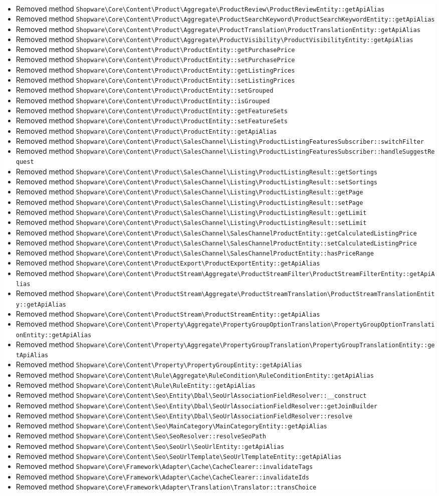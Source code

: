 * Removed method `Shopware\Core\Content\Product\Aggregate\ProductReview\ProductReviewEntity::getApiAlias`
* Removed method `Shopware\Core\Content\Product\Aggregate\ProductSearchKeyword\ProductSearchKeywordEntity::getApiAlias`
* Removed method `Shopware\Core\Content\Product\Aggregate\ProductTranslation\ProductTranslationEntity::getApiAlias`
* Removed method `Shopware\Core\Content\Product\Aggregate\ProductVisibility\ProductVisibilityEntity::getApiAlias`
* Removed method `Shopware\Core\Content\Product\ProductEntity::getPurchasePrice`
* Removed method `Shopware\Core\Content\Product\ProductEntity::setPurchasePrice`
* Removed method `Shopware\Core\Content\Product\ProductEntity::getListingPrices`
* Removed method `Shopware\Core\Content\Product\ProductEntity::setListingPrices`
* Removed method `Shopware\Core\Content\Product\ProductEntity::setGrouped`
* Removed method `Shopware\Core\Content\Product\ProductEntity::isGrouped`
* Removed method `Shopware\Core\Content\Product\ProductEntity::getFeatureSets`
* Removed method `Shopware\Core\Content\Product\ProductEntity::setFeatureSets`
* Removed method `Shopware\Core\Content\Product\ProductEntity::getApiAlias`
* Removed method `Shopware\Core\Content\Product\SalesChannel\Listing\ProductListingFeaturesSubscriber::switchFilter`
* Removed method `Shopware\Core\Content\Product\SalesChannel\Listing\ProductListingFeaturesSubscriber::handleSuggestRequest`
* Removed method `Shopware\Core\Content\Product\SalesChannel\Listing\ProductListingResult::getSortings`
* Removed method `Shopware\Core\Content\Product\SalesChannel\Listing\ProductListingResult::setSortings`
* Removed method `Shopware\Core\Content\Product\SalesChannel\Listing\ProductListingResult::getPage`
* Removed method `Shopware\Core\Content\Product\SalesChannel\Listing\ProductListingResult::setPage`
* Removed method `Shopware\Core\Content\Product\SalesChannel\Listing\ProductListingResult::getLimit`
* Removed method `Shopware\Core\Content\Product\SalesChannel\Listing\ProductListingResult::setLimit`
* Removed method `Shopware\Core\Content\Product\SalesChannel\SalesChannelProductEntity::getCalculatedListingPrice`
* Removed method `Shopware\Core\Content\Product\SalesChannel\SalesChannelProductEntity::setCalculatedListingPrice`
* Removed method `Shopware\Core\Content\Product\SalesChannel\SalesChannelProductEntity::hasPriceRange`
* Removed method `Shopware\Core\Content\ProductExport\ProductExportEntity::getApiAlias`
* Removed method `Shopware\Core\Content\ProductStream\Aggregate\ProductStreamFilter\ProductStreamFilterEntity::getApiAlias`
* Removed method `Shopware\Core\Content\ProductStream\Aggregate\ProductStreamTranslation\ProductStreamTranslationEntity::getApiAlias`
* Removed method `Shopware\Core\Content\ProductStream\ProductStreamEntity::getApiAlias`
* Removed method `Shopware\Core\Content\Property\Aggregate\PropertyGroupOptionTranslation\PropertyGroupOptionTranslationEntity::getApiAlias`
* Removed method `Shopware\Core\Content\Property\Aggregate\PropertyGroupTranslation\PropertyGroupTranslationEntity::getApiAlias`
* Removed method `Shopware\Core\Content\Property\PropertyGroupEntity::getApiAlias`
* Removed method `Shopware\Core\Content\Rule\Aggregate\RuleCondition\RuleConditionEntity::getApiAlias`
* Removed method `Shopware\Core\Content\Rule\RuleEntity::getApiAlias`
* Removed method `Shopware\Core\Content\Seo\Entity\Dbal\SeoUrlAssociationFieldResolver::__construct`
* Removed method `Shopware\Core\Content\Seo\Entity\Dbal\SeoUrlAssociationFieldResolver::getJoinBuilder`
* Removed method `Shopware\Core\Content\Seo\Entity\Dbal\SeoUrlAssociationFieldResolver::resolve`
* Removed method `Shopware\Core\Content\Seo\MainCategory\MainCategoryEntity::getApiAlias`
* Removed method `Shopware\Core\Content\Seo\SeoResolver::resolveSeoPath`
* Removed method `Shopware\Core\Content\Seo\SeoUrl\SeoUrlEntity::getApiAlias`
* Removed method `Shopware\Core\Content\Seo\SeoUrlTemplate\SeoUrlTemplateEntity::getApiAlias`
* Removed method `Shopware\Core\Framework\Adapter\Cache\CacheClearer::invalidateTags`
* Removed method `Shopware\Core\Framework\Adapter\Cache\CacheClearer::invalidateIds`
* Removed method `Shopware\Core\Framework\Adapter\Translation\Translator::transChoice`